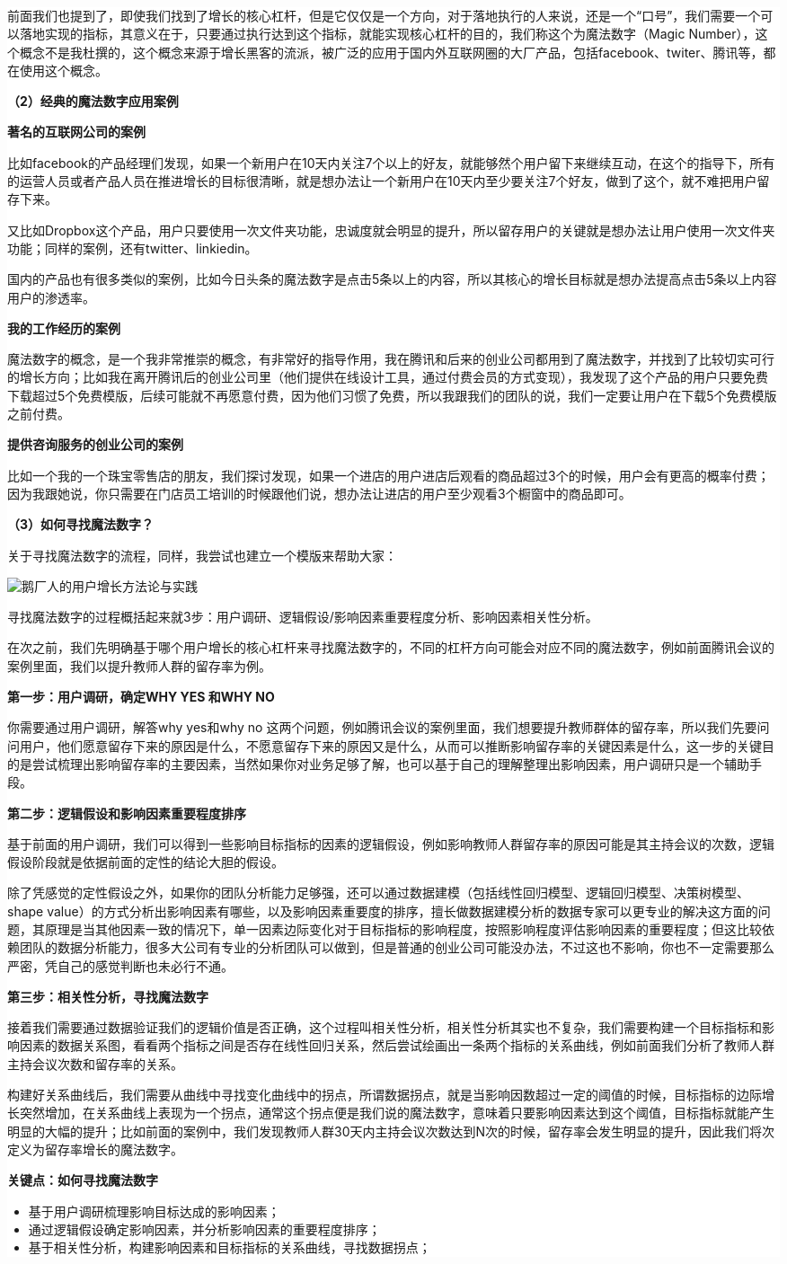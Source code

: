 前面我们也提到了，即使我们找到了增长的核心杠杆，但是它仅仅是一个方向，对于落地执行的人来说，还是一个“口号”，我们需要一个可以落地实现的指标，其意义在于，只要通过执行达到这个指标，就能实现核心杠杆的目的，我们称这个为魔法数字（Magic Number），这个概念不是我杜撰的，这个概念来源于增长黑客的流派，被广泛的应用于国内外互联网圈的大厂产品，包括facebook、twiter、腾讯等，都在使用这个概念。

**（2）经典的魔法数字应用案例**

**著名的互联网公司的案例**

比如facebook的产品经理们发现，如果一个新用户在10天内关注7个以上的好友，就能够然个用户留下来继续互动，在这个的指导下，所有的运营人员或者产品人员在推进增长的目标很清晰，就是想办法让一个新用户在10天内至少要关注7个好友，做到了这个，就不难把用户留存下来。

又比如Dropbox这个产品，用户只要使用一次文件夹功能，忠诚度就会明显的提升，所以留存用户的关键就是想办法让用户使用一次文件夹功能；同样的案例，还有twitter、linkiedin。

国内的产品也有很多类似的案例，比如今日头条的魔法数字是点击5条以上的内容，所以其核心的增长目标就是想办法提高点击5条以上内容用户的渗透率。

**我的工作经历的案例**

魔法数字的概念，是一个我非常推崇的概念，有非常好的指导作用，我在腾讯和后来的创业公司都用到了魔法数字，并找到了比较切实可行的增长方向；比如我在离开腾讯后的创业公司里（他们提供在线设计工具，通过付费会员的方式变现），我发现了这个产品的用户只要免费下载超过5个免费模版，后续可能就不再愿意付费，因为他们习惯了免费，所以我跟我们的团队的说，我们一定要让用户在下载5个免费模版之前付费。

**提供咨询服务的创业公司的案例**

比如一个我的一个珠宝零售店的朋友，我们探讨发现，如果一个进店的用户进店后观看的商品超过3个的时候，用户会有更高的概率付费；因为我跟她说，你只需要在门店员工培训的时候跟他们说，想办法让进店的用户至少观看3个橱窗中的商品即可。

**（3）如何寻找魔法数字？**

关于寻找魔法数字的流程，同样，我尝试也建立一个模版来帮助大家：

![鹅厂人的用户增长方法论与实践](https://image.woshipm.com/wp-files/2024/01/Z3ZyXN3VhMo2fLqoH29e.png)

寻找魔法数字的过程概括起来就3步：用户调研、逻辑假设/影响因素重要程度分析、影响因素相关性分析。

在次之前，我们先明确基于哪个用户增长的核心杠杆来寻找魔法数字的，不同的杠杆方向可能会对应不同的魔法数字，例如前面腾讯会议的案例里面，我们以提升教师人群的留存率为例。

**第一步：用户调研，确定WHY YES 和WHY NO**

你需要通过用户调研，解答why yes和why no 这两个问题，例如腾讯会议的案例里面，我们想要提升教师群体的留存率，所以我们先要问问用户，他们愿意留存下来的原因是什么，不愿意留存下来的原因又是什么，从而可以推断影响留存率的关键因素是什么，这一步的关键目的是尝试梳理出影响留存率的主要因素，当然如果你对业务足够了解，也可以基于自己的理解整理出影响因素，用户调研只是一个辅助手段。

**第二步：逻辑假设和影响因素重要程度排序**

基于前面的用户调研，我们可以得到一些影响目标指标的因素的逻辑假设，例如影响教师人群留存率的原因可能是其主持会议的次数，逻辑假设阶段就是依据前面的定性的结论大胆的假设。

除了凭感觉的定性假设之外，如果你的团队分析能力足够强，还可以通过数据建模（包括线性回归模型、逻辑回归模型、决策树模型、shape value）的方式分析出影响因素有哪些，以及影响因素重要度的排序，擅长做数据建模分析的数据专家可以更专业的解决这方面的问题，其原理是当其他因素一致的情况下，单一因素边际变化对于目标指标的影响程度，按照影响程度评估影响因素的重要程度；但这比较依赖团队的数据分析能力，很多大公司有专业的分析团队可以做到，但是普通的创业公司可能没办法，不过这也不影响，你也不一定需要那么严密，凭自己的感觉判断也未必行不通。

**第三步：相关性分析，寻找魔法数字**

接着我们需要通过数据验证我们的逻辑价值是否正确，这个过程叫相关性分析，相关性分析其实也不复杂，我们需要构建一个目标指标和影响因素的数据关系图，看看两个指标之间是否存在线性回归关系，然后尝试绘画出一条两个指标的关系曲线，例如前面我们分析了教师人群主持会议次数和留存率的关系。

构建好关系曲线后，我们需要从曲线中寻找变化曲线中的拐点，所谓数据拐点，就是当影响因数超过一定的阈值的时候，目标指标的边际增长突然增加，在关系曲线上表现为一个拐点，通常这个拐点便是我们说的魔法数字，意味着只要影响因素达到这个阈值，目标指标就能产生明显的大幅的提升；比如前面的案例中，我们发现教师人群30天内主持会议次数达到N次的时候，留存率会发生明显的提升，因此我们将次定义为留存率增长的魔法数字。

**关键点：如何寻找魔法数字**

*   基于用户调研梳理影响目标达成的影响因素；
*   通过逻辑假设确定影响因素，并分析影响因素的重要程度排序；
*   基于相关性分析，构建影响因素和目标指标的关系曲线，寻找数据拐点；
